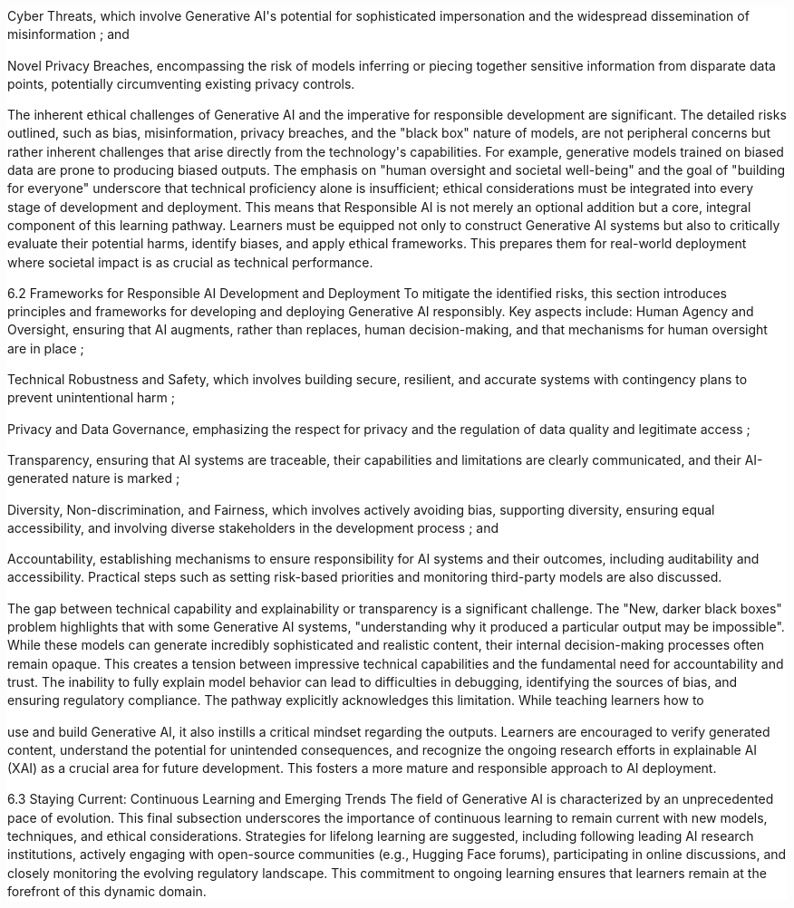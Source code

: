 Cyber Threats, which involve Generative AI's potential for sophisticated impersonation and the widespread dissemination of misinformation ; and 

Novel Privacy Breaches, encompassing the risk of models inferring or piecing together sensitive information from disparate data points, potentially circumventing existing privacy controls.

The inherent ethical challenges of Generative AI and the imperative for responsible development are significant. The detailed risks outlined, such as bias, misinformation, privacy breaches, and the "black box" nature of models, are not peripheral concerns but rather inherent challenges that arise directly from the technology's capabilities. For example, generative models trained on biased data are prone to producing biased outputs. The emphasis on "human oversight and societal well-being"  and the goal of "building for everyone"  underscore that technical proficiency alone is insufficient; ethical considerations must be integrated into every stage of development and deployment. This means that Responsible AI is not merely an optional addition but a core, integral component of this learning pathway. Learners must be equipped not only to construct Generative AI systems but also to critically evaluate their potential harms, identify biases, and apply ethical frameworks. This prepares them for real-world deployment where societal impact is as crucial as technical performance.

6.2 Frameworks for Responsible AI Development and Deployment
To mitigate the identified risks, this section introduces principles and frameworks for developing and deploying Generative AI responsibly. Key aspects include: Human Agency and Oversight, ensuring that AI augments, rather than replaces, human decision-making, and that mechanisms for human oversight are in place ; 

Technical Robustness and Safety, which involves building secure, resilient, and accurate systems with contingency plans to prevent unintentional harm ; 

Privacy and Data Governance, emphasizing the respect for privacy and the regulation of data quality and legitimate access ; 

Transparency, ensuring that AI systems are traceable, their capabilities and limitations are clearly communicated, and their AI-generated nature is marked ; 

Diversity, Non-discrimination, and Fairness, which involves actively avoiding bias, supporting diversity, ensuring equal accessibility, and involving diverse stakeholders in the development process ; and 

Accountability, establishing mechanisms to ensure responsibility for AI systems and their outcomes, including auditability and accessibility. Practical steps such as setting risk-based priorities and monitoring third-party models are also discussed.

The gap between technical capability and explainability or transparency is a significant challenge. The "New, darker black boxes" problem highlights that with some Generative AI systems, "understanding why it produced a particular output may be impossible". While these models can generate incredibly sophisticated and realistic content, their internal decision-making processes often remain opaque. This creates a tension between impressive technical capabilities and the fundamental need for accountability and trust. The inability to fully explain model behavior can lead to difficulties in debugging, identifying the sources of bias, and ensuring regulatory compliance. The pathway explicitly acknowledges this limitation. While teaching learners how to 

use and build Generative AI, it also instills a critical mindset regarding the outputs. Learners are encouraged to verify generated content, understand the potential for unintended consequences, and recognize the ongoing research efforts in explainable AI (XAI) as a crucial area for future development. This fosters a more mature and responsible approach to AI deployment.

6.3 Staying Current: Continuous Learning and Emerging Trends
The field of Generative AI is characterized by an unprecedented pace of evolution. This final subsection underscores the importance of continuous learning to remain current with new models, techniques, and ethical considerations. Strategies for lifelong learning are suggested, including following leading AI research institutions, actively engaging with open-source communities (e.g., Hugging Face forums), participating in online discussions, and closely monitoring the evolving regulatory landscape. This commitment to ongoing learning ensures that learners remain at the forefront of this dynamic domain.

